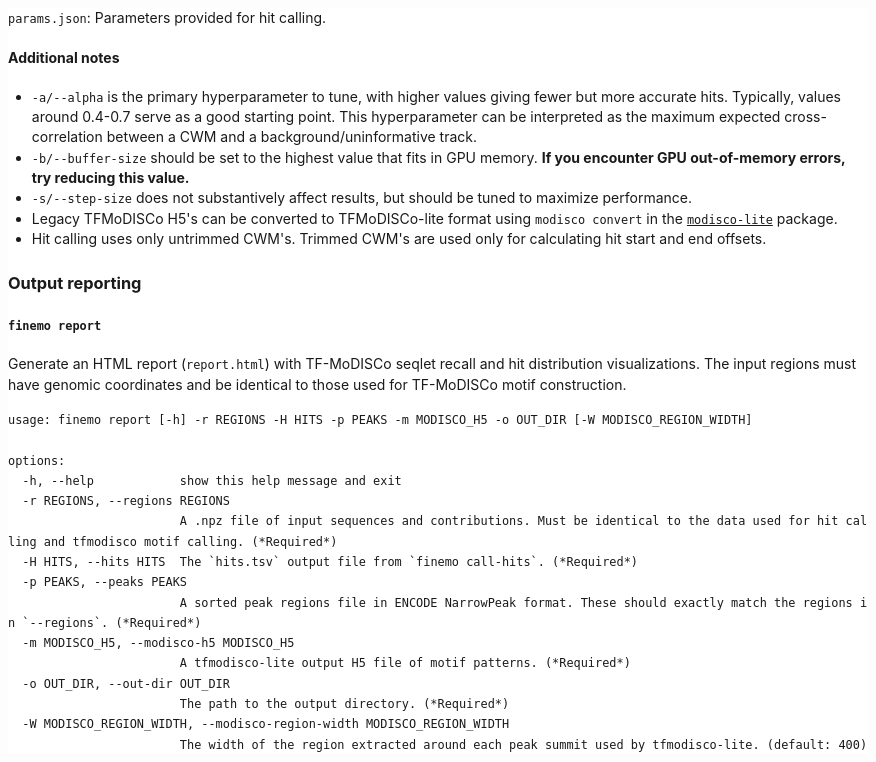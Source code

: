 `params.json`: Parameters provided for hit calling.

#### Additional notes

- `-a/--alpha` is the primary hyperparameter to tune, with higher values giving fewer but more accurate hits. Typically, values around 0.4-0.7 serve as a good starting point. This hyperparameter can be interpreted as the maximum expected cross-correlation between a CWM and a background/uninformative track.
- `-b/--buffer-size` should be set to the highest value that fits in GPU memory. **If you encounter GPU out-of-memory errors, try reducing this value.**
- `-s/--step-size` does not substantively affect results, but should be tuned to maximize performance.
- Legacy TFMoDISCo H5's can be converted to TFMoDISCo-lite format using `modisco convert` in the [`modisco-lite`](https://github.com/jmschrei/tfmodisco-lite/tree/main) package.
- Hit calling uses only untrimmed CWM's. Trimmed CWM's are used only for calculating hit start and end offsets.

### Output reporting

#### `finemo report`

Generate an HTML report (`report.html`) with TF-MoDISCo seqlet recall and hit distribution visualizations.
The input regions must have genomic coordinates and be identical to those used for TF-MoDISCo motif construction.

```console
usage: finemo report [-h] -r REGIONS -H HITS -p PEAKS -m MODISCO_H5 -o OUT_DIR [-W MODISCO_REGION_WIDTH]

options:
  -h, --help            show this help message and exit
  -r REGIONS, --regions REGIONS
                        A .npz file of input sequences and contributions. Must be identical to the data used for hit calling and tfmodisco motif calling. (*Required*)
  -H HITS, --hits HITS  The `hits.tsv` output file from `finemo call-hits`. (*Required*)
  -p PEAKS, --peaks PEAKS
                        A sorted peak regions file in ENCODE NarrowPeak format. These should exactly match the regions in `--regions`. (*Required*)
  -m MODISCO_H5, --modisco-h5 MODISCO_H5
                        A tfmodisco-lite output H5 file of motif patterns. (*Required*)
  -o OUT_DIR, --out-dir OUT_DIR
                        The path to the output directory. (*Required*)
  -W MODISCO_REGION_WIDTH, --modisco-region-width MODISCO_REGION_WIDTH
                        The width of the region extracted around each peak summit used by tfmodisco-lite. (default: 400)
```
